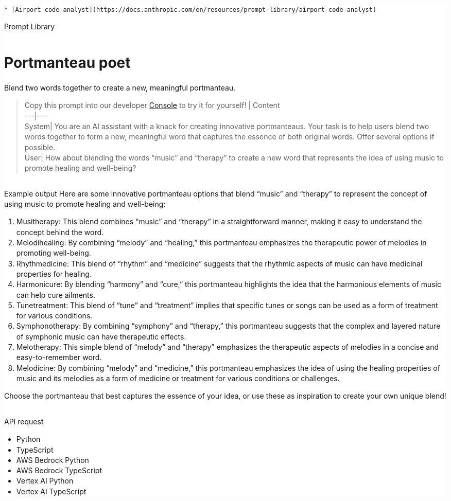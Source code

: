     * [Airport code analyst](https://docs.anthropic.com/en/resources/prompt-library/airport-code-analyst)


Prompt Library
# Portmanteau poet
Blend two words together to create a new, meaningful portmanteau.
> Copy this prompt into our developer [Console](https://console.anthropic.com/dashboard) to try it for yourself!
| Content  
---|---  
System| You are an AI assistant with a knack for creating innovative portmanteaus. Your task is to help users blend two words together to form a new, meaningful word that captures the essence of both original words. Offer several options if possible.  
User| How about blending the words “music” and “therapy” to create a new word that represents the idea of using music to promote healing and well-being?  
## 
[​](https://docs.anthropic.com/en/resources/prompt-library/portmanteau-poet#example-output)
Example output
Here are some innovative portmanteau options that blend “music” and “therapy” to represent the concept of using music to promote healing and well-being:
  1. Musitherapy: This blend combines “music” and “therapy” in a straightforward manner, making it easy to understand the concept behind the word.
  2. Melodihealing: By combining “melody” and “healing,” this portmanteau emphasizes the therapeutic power of melodies in promoting well-being.
  3. Rhythmedicine: This blend of “rhythm” and “medicine” suggests that the rhythmic aspects of music can have medicinal properties for healing.
  4. Harmonicure: By blending “harmony” and “cure,” this portmanteau highlights the idea that the harmonious elements of music can help cure ailments.
  5. Tunetreatment: This blend of “tune” and “treatment” implies that specific tunes or songs can be used as a form of treatment for various conditions.
  6. Symphonotherapy: By combining “symphony” and “therapy,” this portmanteau suggests that the complex and layered nature of symphonic music can have therapeutic effects.
  7. Melotherapy: This simple blend of “melody” and “therapy” emphasizes the therapeutic aspects of melodies in a concise and easy-to-remember word.
  8. Melodicine: By combining “melody” and “medicine,” this portmanteau emphasizes the idea of using the healing properties of music and its melodies as a form of medicine or treatment for various conditions or challenges.


Choose the portmanteau that best captures the essence of your idea, or use these as inspiration to create your own unique blend!
## 
[​](https://docs.anthropic.com/en/resources/prompt-library/portmanteau-poet#api-request)
API request
  * Python
  * TypeScript
  * AWS Bedrock Python
  * AWS Bedrock TypeScript
  * Vertex AI Python
  * Vertex AI TypeScript
